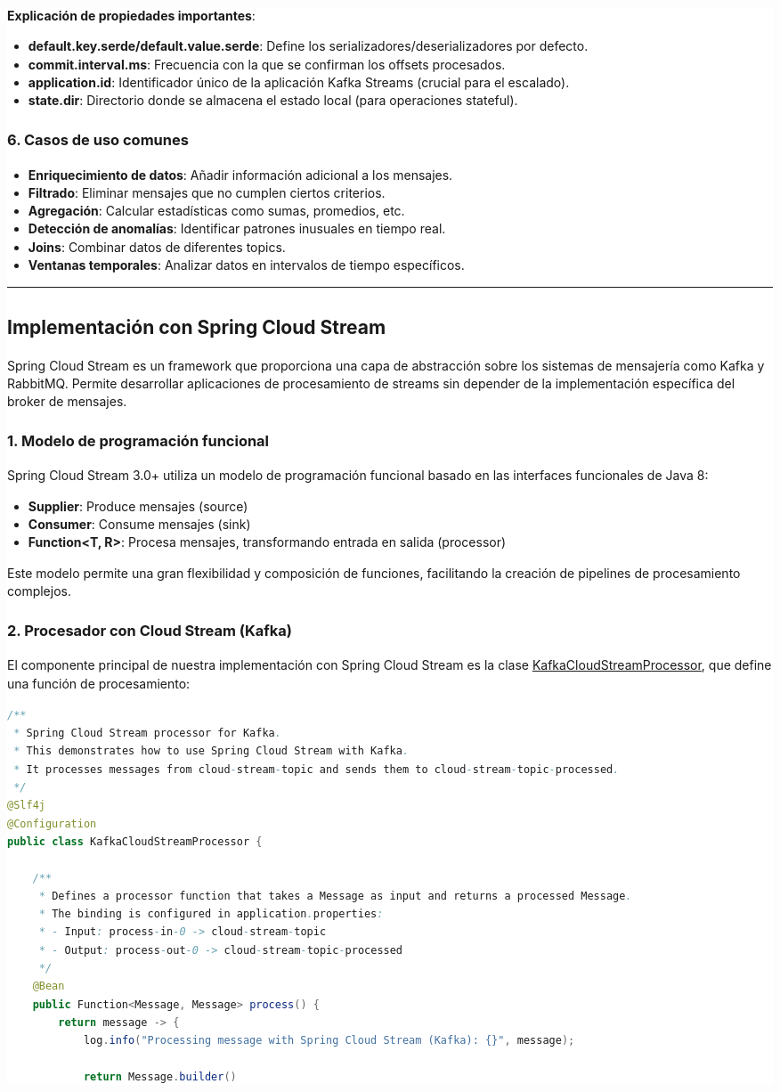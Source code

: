 **Explicación de propiedades importantes**:

- **default.key.serde/default.value.serde**: Define los serializadores/deserializadores por defecto.
- **commit.interval.ms**: Frecuencia con la que se confirman los offsets procesados.
- **application.id**: Identificador único de la aplicación Kafka Streams (crucial para el escalado).
- **state.dir**: Directorio donde se almacena el estado local (para operaciones stateful).

### 6. Casos de uso comunes

- **Enriquecimiento de datos**: Añadir información adicional a los mensajes.
- **Filtrado**: Eliminar mensajes que no cumplen ciertos criterios.
- **Agregación**: Calcular estadísticas como sumas, promedios, etc.
- **Detección de anomalías**: Identificar patrones inusuales en tiempo real.
- **Joins**: Combinar datos de diferentes topics.
- **Ventanas temporales**: Analizar datos en intervalos de tiempo específicos.

---

## Implementación con Spring Cloud Stream

Spring Cloud Stream es un framework que proporciona una capa de abstracción sobre los sistemas de mensajería como Kafka y RabbitMQ. Permite desarrollar aplicaciones de procesamiento de streams sin depender de la implementación específica del broker de mensajes.

### 1. Modelo de programación funcional

Spring Cloud Stream 3.0+ utiliza un modelo de programación funcional basado en las interfaces funcionales de Java 8:

- **Supplier<T>**: Produce mensajes (source)
- **Consumer<T>**: Consume mensajes (sink)
- **Function<T, R>**: Procesa mensajes, transformando entrada en salida (processor)

Este modelo permite una gran flexibilidad y composición de funciones, facilitando la creación de pipelines de procesamiento complejos.

### 2. Procesador con Cloud Stream (Kafka)

El componente principal de nuestra implementación con Spring Cloud Stream es la clase [KafkaCloudStreamProcessor](https://github.com/danifgx/projects/blob/main/kafkapoc/src/main/java/com/danifgx/kafkapoc/cloudstream/kafka/KafkaCloudStreamProcessor.java), que define una función de procesamiento:

```java
/**
 * Spring Cloud Stream processor for Kafka.
 * This demonstrates how to use Spring Cloud Stream with Kafka.
 * It processes messages from cloud-stream-topic and sends them to cloud-stream-topic-processed.
 */
@Slf4j
@Configuration
public class KafkaCloudStreamProcessor {

    /**
     * Defines a processor function that takes a Message as input and returns a processed Message.
     * The binding is configured in application.properties:
     * - Input: process-in-0 -> cloud-stream-topic
     * - Output: process-out-0 -> cloud-stream-topic-processed
     */
    @Bean
    public Function<Message, Message> process() {
        return message -> {
            log.info("Processing message with Spring Cloud Stream (Kafka): {}", message);

            return Message.builder()
```